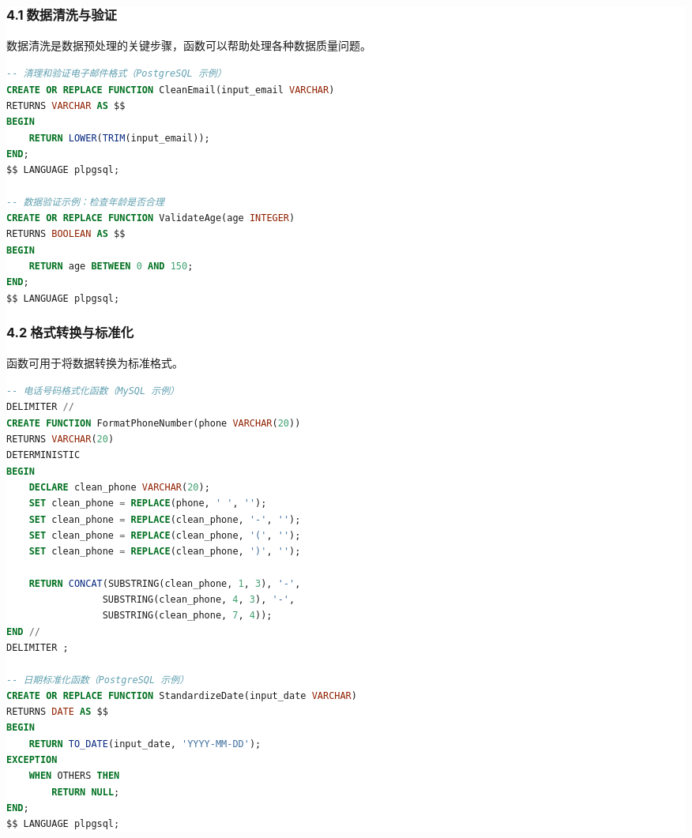 ### 4.1 数据清洗与验证

数据清洗是数据预处理的关键步骤，函数可以帮助处理各种数据质量问题。

```sql
-- 清理和验证电子邮件格式（PostgreSQL 示例）
CREATE OR REPLACE FUNCTION CleanEmail(input_email VARCHAR)
RETURNS VARCHAR AS $$
BEGIN
    RETURN LOWER(TRIM(input_email));
END;
$$ LANGUAGE plpgsql;

-- 数据验证示例：检查年龄是否合理
CREATE OR REPLACE FUNCTION ValidateAge(age INTEGER)
RETURNS BOOLEAN AS $$
BEGIN
    RETURN age BETWEEN 0 AND 150;
END;
$$ LANGUAGE plpgsql;
```

### 4.2 格式转换与标准化

函数可用于将数据转换为标准格式。

```sql
-- 电话号码格式化函数（MySQL 示例）
DELIMITER //
CREATE FUNCTION FormatPhoneNumber(phone VARCHAR(20))
RETURNS VARCHAR(20)
DETERMINISTIC
BEGIN
    DECLARE clean_phone VARCHAR(20);
    SET clean_phone = REPLACE(phone, ' ', '');
    SET clean_phone = REPLACE(clean_phone, '-', '');
    SET clean_phone = REPLACE(clean_phone, '(', '');
    SET clean_phone = REPLACE(clean_phone, ')', '');
    
    RETURN CONCAT(SUBSTRING(clean_phone, 1, 3), '-', 
                 SUBSTRING(clean_phone, 4, 3), '-', 
                 SUBSTRING(clean_phone, 7, 4));
END //
DELIMITER ;

-- 日期标准化函数（PostgreSQL 示例）
CREATE OR REPLACE FUNCTION StandardizeDate(input_date VARCHAR)
RETURNS DATE AS $$
BEGIN
    RETURN TO_DATE(input_date, 'YYYY-MM-DD');
EXCEPTION
    WHEN OTHERS THEN
        RETURN NULL;
END;
$$ LANGUAGE plpgsql;
```
